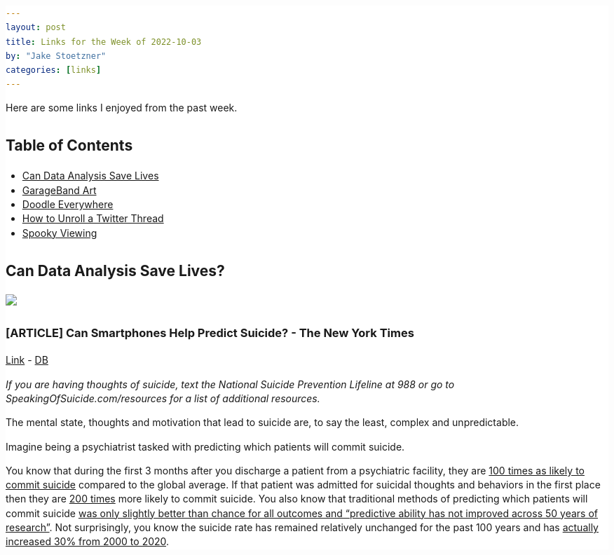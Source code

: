 ```yaml
---
layout: post
title: Links for the Week of 2022-10-03
by: "Jake Stoetzner"
categories: [links]
---
```


Here are some links I enjoyed from the past week.

## Table of Contents

* [Can Data Analysis Save Lives](#can-data-analysis-save-lives)
* [GarageBand Art](#garageband-art)
* [Doodle Everywhere](#doodle-everywhere)
* [How to Unroll a Twitter Thread](#how-to-unroll-a-twitter-thread)
* [Spooky Viewing](#spooky-viewing)

## Can Data Analysis Save Lives?

![](https://upload.wikimedia.org/wikipedia/commons/8/87/Crude_U.S._suicide_rate_1981_2016.png)

### [ARTICLE] Can Smartphones Help Predict Suicide? - The New York Times

[Link](https://www.nytimes.com/2022/09/30/health/suicide-predict-smartphone.html?unlocked_article_code=glU2-2j4AIrc9189sZqxSKLMO2UHgPAlCj0qtE-eq89RJGncz6k68HZRgVFcsbI7qAo_EOkuRdRZiiOz9mWS5GcICUTST4ZkS2sYE8ybtaVQ4ruD4VUgnb8Zf7dBuEck0Vofp9APD64Rz3awLmFoR0YZAqRkKDbxxg3sViaL_BvN4skCxHaqpQ2GbIutxECE1Nest3Q4FR8MgjAMHceTEJtkDNs7YwKHwj_ZPYfJ79buPIBmWpc2Gj_KrvBLgpeA-psHikW0DQ-a7OU-I1HFkWKlqFiuG1Sv1ZfJEZiHqVSArZcySmQN-aXrEXyVWD01gE8aHGFpMvGiD_DZoY_4amUBsA&smid=share-url) - [DB](https://www.dropbox.com/s/mdfhtr1asxu02x1/2022-Sep-30-%20Can%20Smartphones%20Help%20Predict%20Suicide%3F%20-%20The%20New%20York%20Times.pdf?dl=0)

*If you are having thoughts of suicide, text the National Suicide Prevention Lifeline at 988 or go to SpeakingOfSuicide.com/resources for a list of additional resources.*

The mental state, thoughts and motivation that lead to suicide are, to say the least, complex and unpredictable.

Imagine being a psychiatrist tasked with predicting which patients will commit suicide.

You know that during the first 3 months after you discharge a patient from a psychiatric facility, they are [100 times as likely to commit suicide](https://www.ncbi.nlm.nih.gov/pmc/articles/PMC5710249) compared to the global average. If that patient was admitted for suicidal thoughts and behaviors in the first place then they are [200 times](https://www.ncbi.nlm.nih.gov/pmc/articles/PMC5710249) more likely to commit suicide.    You also know that traditional methods of predicting which patients will commit suicide [was only slightly better than chance for all outcomes and “predictive ability has not improved across 50 years of research”](https://psycnet.apa.org/record/2016-54856-001).  Not surprisingly, you know the suicide rate has remained relatively unchanged for the past 100 years and has [actually increased 30% from 2000 to 2020](https://en.m.wikipedia.org/wiki/Suicide_in_the_United_States).
